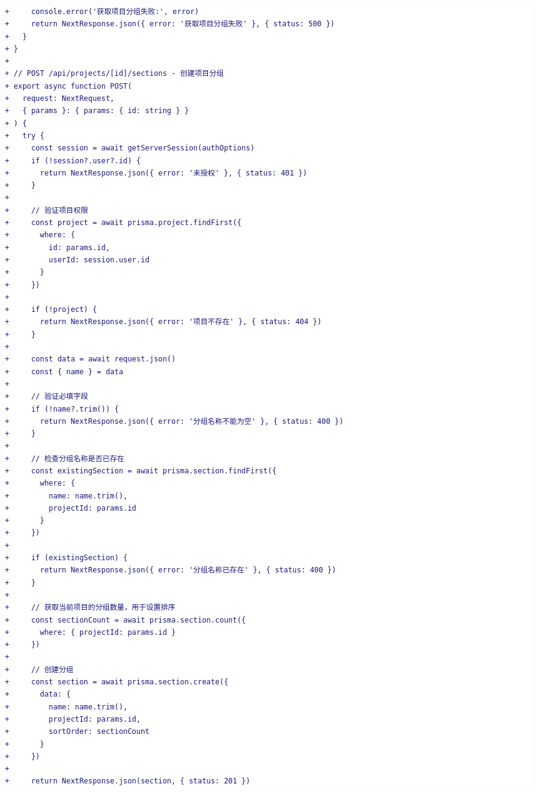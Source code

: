 ```diff
+     console.error('获取项目分组失败:', error)
+     return NextResponse.json({ error: '获取项目分组失败' }, { status: 500 })
+   }
+ }
+ 
+ // POST /api/projects/[id]/sections - 创建项目分组
+ export async function POST(
+   request: NextRequest,
+   { params }: { params: { id: string } }
+ ) {
+   try {
+     const session = await getServerSession(authOptions)
+     if (!session?.user?.id) {
+       return NextResponse.json({ error: '未授权' }, { status: 401 })
+     }
+ 
+     // 验证项目权限
+     const project = await prisma.project.findFirst({
+       where: {
+         id: params.id,
+         userId: session.user.id
+       }
+     })
+ 
+     if (!project) {
+       return NextResponse.json({ error: '项目不存在' }, { status: 404 })
+     }
+ 
+     const data = await request.json()
+     const { name } = data
+ 
+     // 验证必填字段
+     if (!name?.trim()) {
+       return NextResponse.json({ error: '分组名称不能为空' }, { status: 400 })
+     }
+ 
+     // 检查分组名称是否已存在
+     const existingSection = await prisma.section.findFirst({
+       where: {
+         name: name.trim(),
+         projectId: params.id
+       }
+     })
+ 
+     if (existingSection) {
+       return NextResponse.json({ error: '分组名称已存在' }, { status: 400 })
+     }
+ 
+     // 获取当前项目的分组数量，用于设置排序
+     const sectionCount = await prisma.section.count({
+       where: { projectId: params.id }
+     })
+ 
+     // 创建分组
+     const section = await prisma.section.create({
+       data: {
+         name: name.trim(),
+         projectId: params.id,
+         sortOrder: sectionCount
+       }
+     })
+ 
+     return NextResponse.json(section, { status: 201 })
```
